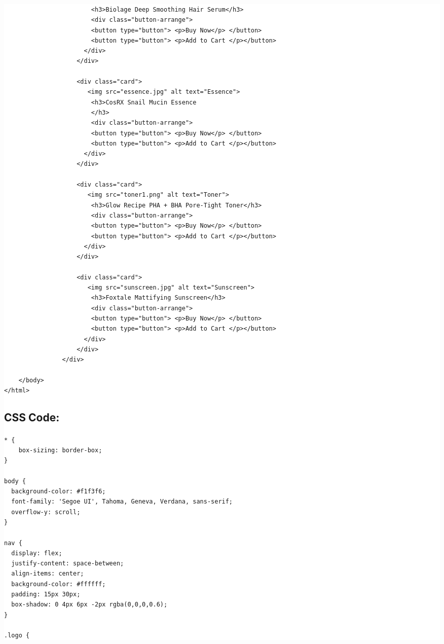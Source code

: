 ```
                        <h3>Biolage Deep Smoothing Hair Serum</h3>
                        <div class="button-arrange">
                        <button type="button"> <p>Buy Now</p> </button>
                        <button type="button"> <p>Add to Cart </p></button>
                      </div>
                    </div>

                    <div class="card">
                       <img src="essence.jpg" alt text="Essence">
                        <h3>CosRX Snail Mucin Essence
                        </h3>
                        <div class="button-arrange">
                        <button type="button"> <p>Buy Now</p> </button>
                        <button type="button"> <p>Add to Cart </p></button>
                      </div>
                    </div>

                    <div class="card">
                       <img src="toner1.png" alt text="Toner">
                        <h3>Glow Recipe PHA + BHA Pore-Tight Toner</h3>
                        <div class="button-arrange">
                        <button type="button"> <p>Buy Now</p> </button>
                        <button type="button"> <p>Add to Cart </p></button>
                      </div>
                    </div>

                    <div class="card">
                       <img src="sunscreen.jpg" alt text="Sunscreen">
                        <h3>Foxtale Mattifying Sunscreen</h3>
                        <div class="button-arrange">
                        <button type="button"> <p>Buy Now</p> </button>
                        <button type="button"> <p>Add to Cart </p></button>
                      </div>
                    </div>
                </div>
            
    </body>
</html>
```

## CSS Code:
```
* {
    box-sizing: border-box;
}

body {
  background-color: #f1f3f6;
  font-family: 'Segoe UI', Tahoma, Geneva, Verdana, sans-serif;
  overflow-y: scroll;
}

nav {
  display: flex;
  justify-content: space-between;
  align-items: center;
  background-color: #ffffff;
  padding: 15px 30px;
  box-shadow: 0 4px 6px -2px rgba(0,0,0,0.6);
}

.logo {
```